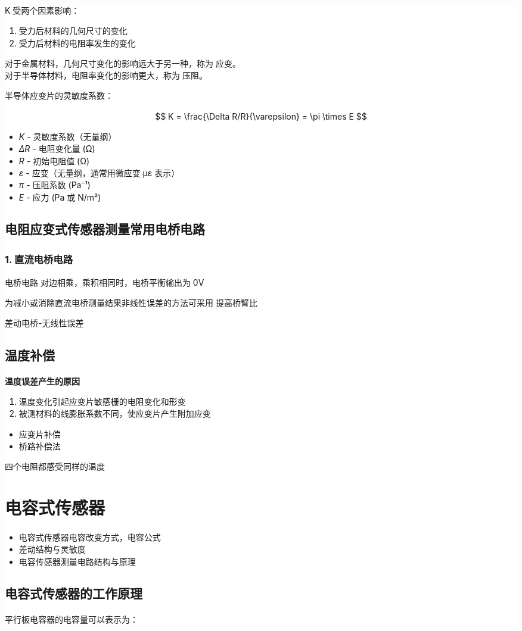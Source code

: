 K 受两个因素影响：

1. 受力后材料的几何尺寸的变化
2. 受力后材料的电阻率发生的变化

对于金属材料，几何尺寸变化的影响远大于另一种，称为 应变。  
对于半导体材料，电阻率变化的影响更大，称为 压阻。

半导体应变片的灵敏度系数：

$$
K = \frac{\Delta R/R}{\varepsilon} = \pi \times E
$$

- $K$ - 灵敏度系数（无量纲）
- $\Delta R$ - 电阻变化量 (Ω)
- $R$ - 初始电阻值 (Ω)
- $\varepsilon$ - 应变（无量纲，通常用微应变 μɛ 表示）
- $\pi$ - 压阻系数 (Pa⁻¹)
- $E$ - 应力 (Pa 或 N/m²)

## 电阻应变式传感器测量常用电桥电路

### 1. 直流电桥电路

电桥电路
对边相乘，乘积相同时，电桥平衡输出为 0V

为减小或消除直流电桥测量结果非线性误差的方法可采用 提高桥臂比

差动电桥-无线性误差

## 温度补偿

**温度误差产生的原因**

1. 温度变化引起应变片敏感栅的电阻变化和形变
2. 被测材料的线膨胀系数不同，使应变片产生附加应变

- 应变片补偿
- 桥路补偿法

四个电阻都感受同样的温度

# 电容式传感器

- 电容式传感器电容改变方式，电容公式
- 差动结构与灵敏度
- 电容传感器测量电路结构与原理

## 电容式传感器的工作原理

平行板电容器的电容量可以表示为：

